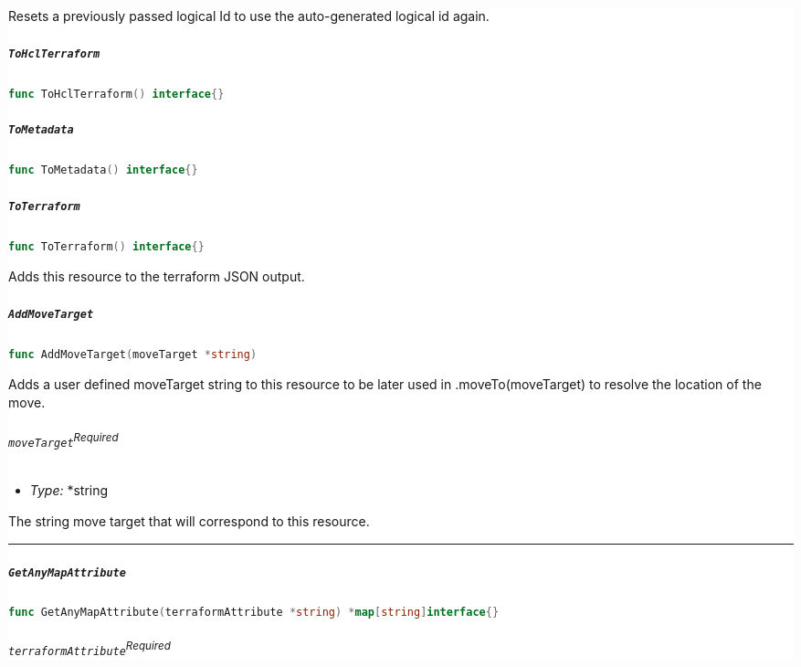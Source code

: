 Resets a previously passed logical Id to use the auto-generated logical id again.

##### `ToHclTerraform` <a name="ToHclTerraform" id="@cdktf/provider-template.cloudinitConfig.CloudinitConfig.toHclTerraform"></a>

```go
func ToHclTerraform() interface{}
```

##### `ToMetadata` <a name="ToMetadata" id="@cdktf/provider-template.cloudinitConfig.CloudinitConfig.toMetadata"></a>

```go
func ToMetadata() interface{}
```

##### `ToTerraform` <a name="ToTerraform" id="@cdktf/provider-template.cloudinitConfig.CloudinitConfig.toTerraform"></a>

```go
func ToTerraform() interface{}
```

Adds this resource to the terraform JSON output.

##### `AddMoveTarget` <a name="AddMoveTarget" id="@cdktf/provider-template.cloudinitConfig.CloudinitConfig.addMoveTarget"></a>

```go
func AddMoveTarget(moveTarget *string)
```

Adds a user defined moveTarget string to this resource to be later used in .moveTo(moveTarget) to resolve the location of the move.

###### `moveTarget`<sup>Required</sup> <a name="moveTarget" id="@cdktf/provider-template.cloudinitConfig.CloudinitConfig.addMoveTarget.parameter.moveTarget"></a>

- *Type:* *string

The string move target that will correspond to this resource.

---

##### `GetAnyMapAttribute` <a name="GetAnyMapAttribute" id="@cdktf/provider-template.cloudinitConfig.CloudinitConfig.getAnyMapAttribute"></a>

```go
func GetAnyMapAttribute(terraformAttribute *string) *map[string]interface{}
```

###### `terraformAttribute`<sup>Required</sup> <a name="terraformAttribute" id="@cdktf/provider-template.cloudinitConfig.CloudinitConfig.getAnyMapAttribute.parameter.terraformAttribute"></a>
